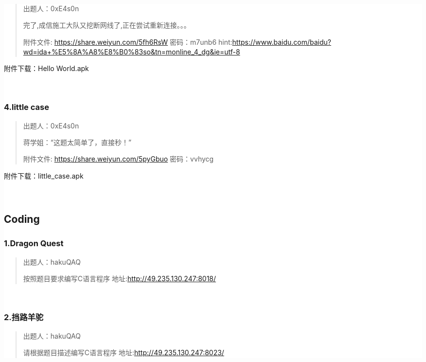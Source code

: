 > 出题人：0xE4s0n
>
> 完了,成信施工大队又挖断网线了,正在尝试重新连接。。。 
>
> 附件文件: https://share.weiyun.com/5fh6RsW 密码：m7unb6
> hint:https://www.baidu.com/baidu?wd=ida+%E5%8A%A8%E8%B0%83so&tn=monline_4_dg&ie=utf-8

附件下载：Hello World.apk

<br/>

### 4.little case

> 出题人：0xE4s0n
>
> 蒋学姐：“这题太简单了，直接秒！” 
>
> 附件文件: https://share.weiyun.com/5pyGbuo 密码：vvhycg

附件下载：little_case.apk

<br/>

## Coding

### 1.Dragon Quest
> 出题人：hakuQAQ
>
> 按照题目要求编写C语言程序
> 地址:http://49.235.130.247:8018/

<br/>

### 2.挡路羊驼
> 出题人：hakuQAQ
>
> 请根据题目描述编写C语言程序
> 地址:http://49.235.130.247:8023/

